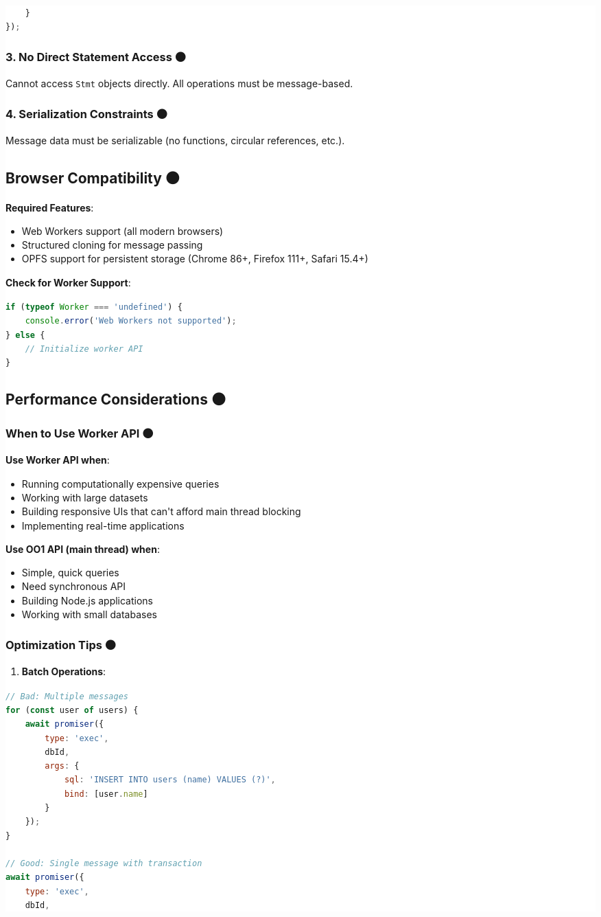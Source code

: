 ```javascript
    }
});
```

### 3. No Direct Statement Access ⚫

Cannot access `Stmt` objects directly. All operations must be message-based.

### 4. Serialization Constraints ⚫

Message data must be serializable (no functions, circular references, etc.).

## Browser Compatibility ⚫

**Required Features**:
- Web Workers support (all modern browsers)
- Structured cloning for message passing
- OPFS support for persistent storage (Chrome 86+, Firefox 111+, Safari 15.4+)

**Check for Worker Support**:

```javascript
if (typeof Worker === 'undefined') {
    console.error('Web Workers not supported');
} else {
    // Initialize worker API
}
```

## Performance Considerations ⚫

### When to Use Worker API ⚫

**Use Worker API when**:
- Running computationally expensive queries
- Working with large datasets
- Building responsive UIs that can't afford main thread blocking
- Implementing real-time applications

**Use OO1 API (main thread) when**:
- Simple, quick queries
- Need synchronous API
- Building Node.js applications
- Working with small databases

### Optimization Tips ⚫

1. **Batch Operations**:
```javascript
// Bad: Multiple messages
for (const user of users) {
    await promiser({
        type: 'exec',
        dbId,
        args: {
            sql: 'INSERT INTO users (name) VALUES (?)',
            bind: [user.name]
        }
    });
}

// Good: Single message with transaction
await promiser({
    type: 'exec',
    dbId,
```